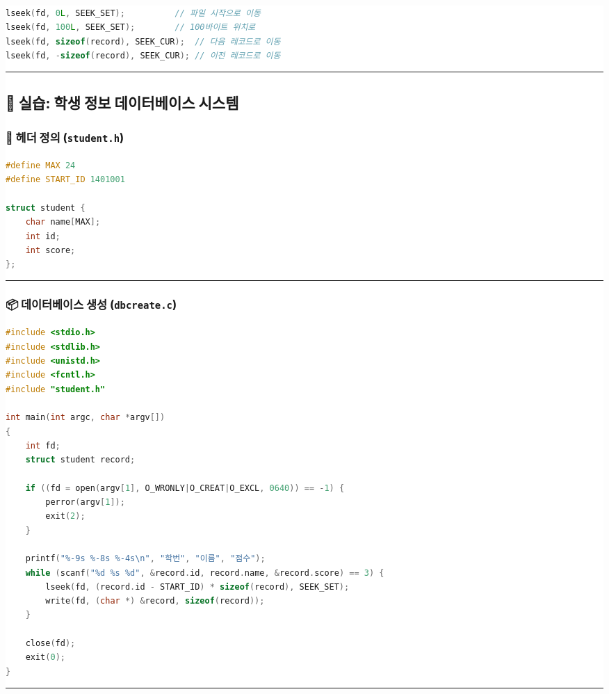 ```c
lseek(fd, 0L, SEEK_SET);          // 파일 시작으로 이동
lseek(fd, 100L, SEEK_SET);        // 100바이트 위치로
lseek(fd, sizeof(record), SEEK_CUR);  // 다음 레코드로 이동
lseek(fd, -sizeof(record), SEEK_CUR); // 이전 레코드로 이동
```

---

## 💾 실습: 학생 정보 데이터베이스 시스템

### 📌 헤더 정의 (`student.h`)

```c
#define MAX 24
#define START_ID 1401001

struct student {
    char name[MAX];
    int id;
    int score;
};
```

---

### 📦 데이터베이스 생성 (`dbcreate.c`)

```c
#include <stdio.h>
#include <stdlib.h>
#include <unistd.h>
#include <fcntl.h>
#include "student.h"

int main(int argc, char *argv[])
{
    int fd;
    struct student record;

    if ((fd = open(argv[1], O_WRONLY|O_CREAT|O_EXCL, 0640)) == -1) {
        perror(argv[1]);
        exit(2);
    }

    printf("%-9s %-8s %-4s\n", "학번", "이름", "점수");
    while (scanf("%d %s %d", &record.id, record.name, &record.score) == 3) {
        lseek(fd, (record.id - START_ID) * sizeof(record), SEEK_SET);
        write(fd, (char *) &record, sizeof(record));
    }

    close(fd);
    exit(0);
}
```

---